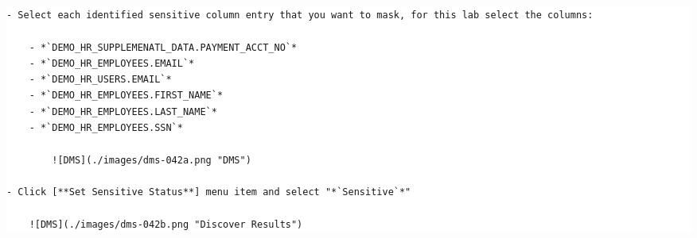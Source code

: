     - Select each identified sensitive column entry that you want to mask, for this lab select the columns:
    
        - *`DEMO_HR_SUPPLEMENATL_DATA.PAYMENT_ACCT_NO`*
        - *`DEMO_HR_EMPLOYEES.EMAIL`*
        - *`DEMO_HR_USERS.EMAIL`*
        - *`DEMO_HR_EMPLOYEES.FIRST_NAME`*
        - *`DEMO_HR_EMPLOYEES.LAST_NAME`*
        - *`DEMO_HR_EMPLOYEES.SSN`*
    
            ![DMS](./images/dms-042a.png "DMS")

    - Click [**Set Sensitive Status**] menu item and select "*`Sensitive`*"

        ![DMS](./images/dms-042b.png "Discover Results")
